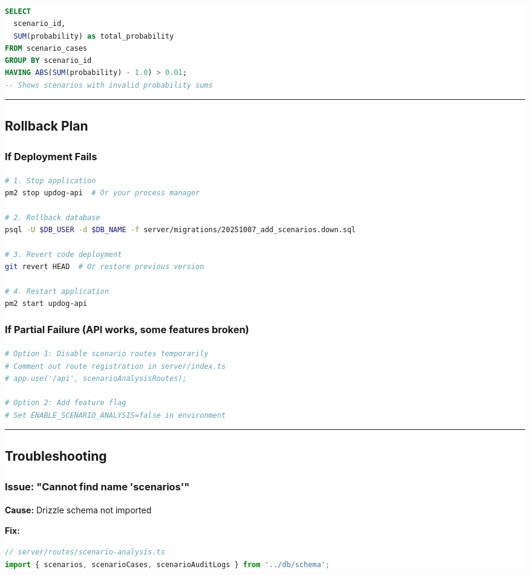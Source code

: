 ```sql
SELECT
  scenario_id,
  SUM(probability) as total_probability
FROM scenario_cases
GROUP BY scenario_id
HAVING ABS(SUM(probability) - 1.0) > 0.01;
-- Shows scenarios with invalid probability sums
```

---

## Rollback Plan

### If Deployment Fails

```bash
# 1. Stop application
pm2 stop updog-api  # Or your process manager

# 2. Rollback database
psql -U $DB_USER -d $DB_NAME -f server/migrations/20251007_add_scenarios.down.sql

# 3. Revert code deployment
git revert HEAD  # Or restore previous version

# 4. Restart application
pm2 start updog-api
```

### If Partial Failure (API works, some features broken)

```bash
# Option 1: Disable scenario routes temporarily
# Comment out route registration in server/index.ts
# app.use('/api', scenarioAnalysisRoutes);

# Option 2: Add feature flag
# Set ENABLE_SCENARIO_ANALYSIS=false in environment
```

---

## Troubleshooting

### Issue: "Cannot find name 'scenarios'"

**Cause:** Drizzle schema not imported

**Fix:**
```typescript
// server/routes/scenario-analysis.ts
import { scenarios, scenarioCases, scenarioAuditLogs } from '../db/schema';
```

